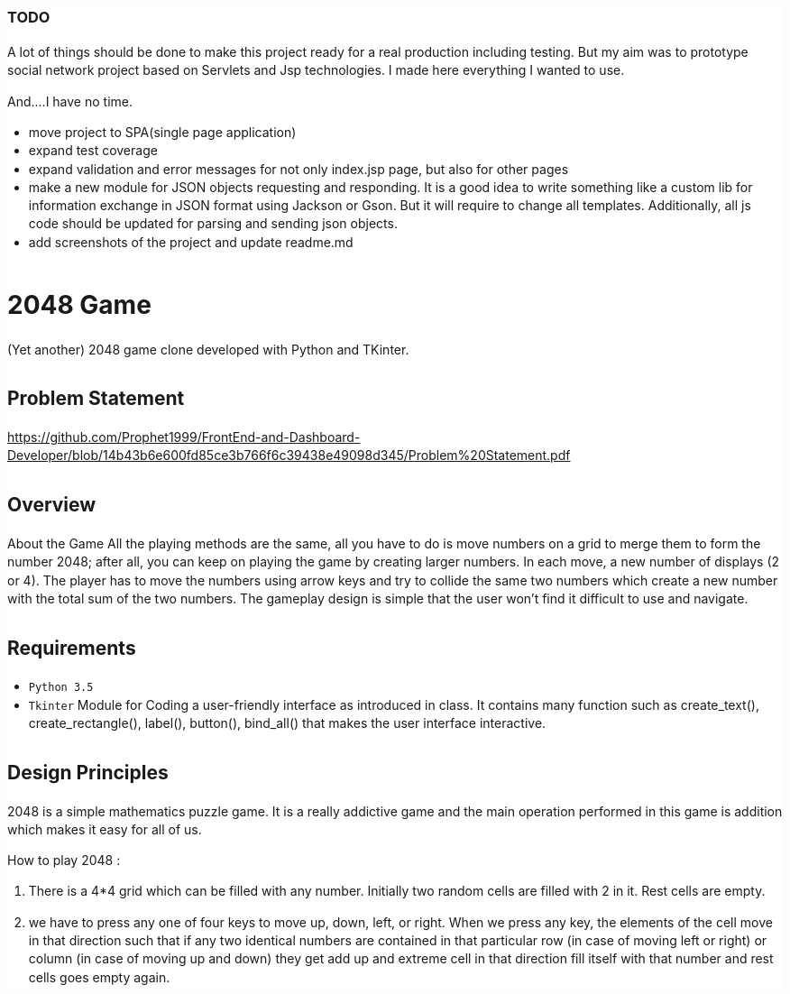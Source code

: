 ### TODO
A lot of things should be done to make this project ready for a real production including testing.
But my aim was to prototype social network project based on Servlets and Jsp technologies. 
I made here everything I wanted to use.

And....I have no time. 

+ move project to SPA(single page application)
+ expand test coverage
+ expand validation and error messages for not only index.jsp page, but also for other pages
+ make a new module for JSON objects requesting and responding. It is a good idea to write something like a custom lib for 
information exchange in JSON format using Jackson or Gson. But it will require to change all templates. 
Additionally, all js code should be updated for parsing and sending json objects.
+ add screenshots of the project and update readme.md

# 2048 Game
(Yet another) 2048 game clone developed with Python and TKinter.

## Problem Statement
https://github.com/Prophet1999/FrontEnd-and-Dashboard-Developer/blob/14b43b6e600fd85ce3b766f6c39438e49098d345/Problem%20Statement.pdf

## Overview
About the Game
All the playing methods are the same, all you have to do is move numbers on a grid to merge them to form the number 2048; after all, you can keep on playing the game by creating larger numbers. In each move, a new number of displays (2 or 4). The player has to move the numbers using arrow keys and try to collide the same two numbers which create a new number with the total sum of the two numbers. The gameplay design is simple that the user won’t find it difficult to use and navigate.

## Requirements
* ```Python 3.5```
* ```Tkinter``` Module for Coding a user-friendly interface as introduced in class. 
 It contains many function such as create_text(), create_rectangle(), label(), button(), bind_all() that makes the user interface interactive.
 
## Design Principles
2048 is a simple mathematics puzzle game. It is a really addictive game and the main operation performed in this game is addition which makes it easy for all of us.

How to play 2048 :

1. There is a 4*4 grid which can be filled with any number. Initially two random cells are filled with 2 in it. Rest cells are empty.



2. we have to press any one of four keys to move up, down, left, or right. When we press any key, the elements of the cell move in that direction such that if any two identical numbers are contained in that particular row (in case of moving left or right) or column (in case of moving up and down) they get add up and extreme cell in that direction fill itself with that number and rest cells goes empty again.
